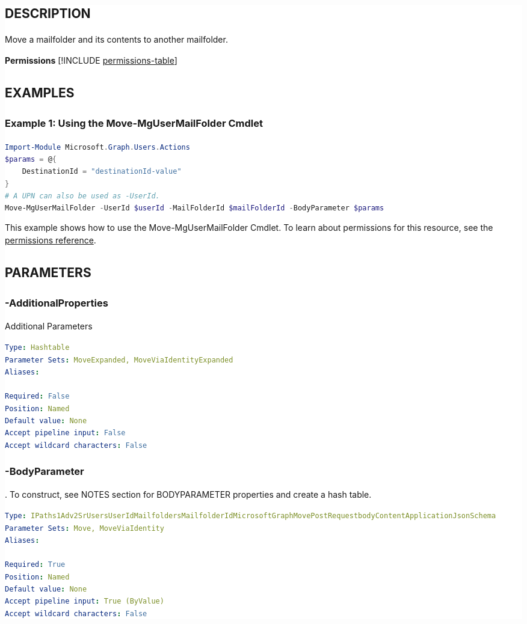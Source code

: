 ## DESCRIPTION
Move a mailfolder and its contents to another mailfolder.

**Permissions**
[!INCLUDE [permissions-table](~/../graphref/api-reference/v1.0/includes/permissions/mailfolder-move-permissions.md)]

## EXAMPLES
### Example 1: Using the Move-MgUserMailFolder Cmdlet
```powershell
Import-Module Microsoft.Graph.Users.Actions
$params = @{
	DestinationId = "destinationId-value"
}
# A UPN can also be used as -UserId.
Move-MgUserMailFolder -UserId $userId -MailFolderId $mailFolderId -BodyParameter $params
```
This example shows how to use the Move-MgUserMailFolder Cmdlet.
To learn about permissions for this resource, see the [permissions reference](/graph/permissions-reference).

## PARAMETERS

### -AdditionalProperties
Additional Parameters

```yaml
Type: Hashtable
Parameter Sets: MoveExpanded, MoveViaIdentityExpanded
Aliases:

Required: False
Position: Named
Default value: None
Accept pipeline input: False
Accept wildcard characters: False
```

### -BodyParameter
.
To construct, see NOTES section for BODYPARAMETER properties and create a hash table.

```yaml
Type: IPaths1Adv2SrUsersUserIdMailfoldersMailfolderIdMicrosoftGraphMovePostRequestbodyContentApplicationJsonSchema
Parameter Sets: Move, MoveViaIdentity
Aliases:

Required: True
Position: Named
Default value: None
Accept pipeline input: True (ByValue)
Accept wildcard characters: False
```
